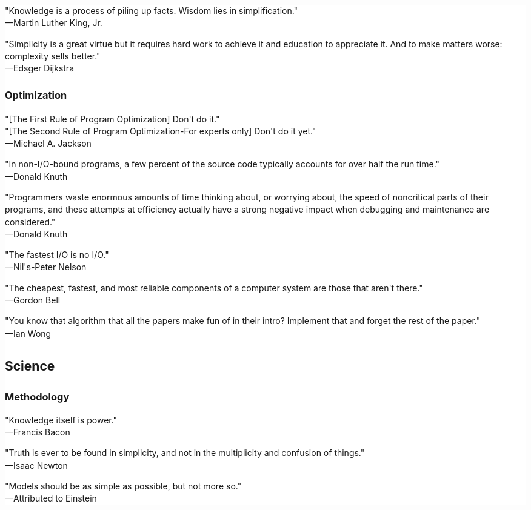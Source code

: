 
"Knowledge is a process of piling up facts. Wisdom lies in simplification."
<br>&mdash;Martin Luther King, Jr.

"Simplicity is a great virtue but it requires hard work to achieve it and
education to appreciate it. And to make matters worse: complexity sells
better."
<br>&mdash;Edsger Dijkstra


### Optimization

"[The First Rule of Program Optimization] Don't do it."<br>
"[The Second Rule of Program Optimization-For experts only] Don't do it yet."
<br>&mdash;Michael A. Jackson


"In non-I/O-bound programs, a few percent of the source code typically accounts
for over half the run time."
<br>&mdash;Donald Knuth 


"Programmers waste enormous amounts of time thinking about, or worrying about,
the speed of noncritical parts of their programs, and these attempts at
efficiency actually have a strong negative impact when debugging and
maintenance are considered."
<br>&mdash;Donald Knuth


"The fastest I/O is no I/O."
<br>&mdash;Nil's-Peter Nelson


"The cheapest, fastest, and most reliable components of a computer system are
those that aren't there."
<br>&mdash;Gordon Bell


"You know that algorithm that all the papers make fun of in their intro?
Implement that and forget the rest of the paper."
<br>&mdash;Ian Wong



## Science

### Methodology

"Knowledge itself is power."
<br>&mdash;Francis Bacon


"Truth is ever to be found in simplicity, and not in the multiplicity and
confusion of things."
<br>&mdash;Isaac Newton


"Models should be as simple as possible, but not more so." 
<br>&mdash;Attributed to Einstein
